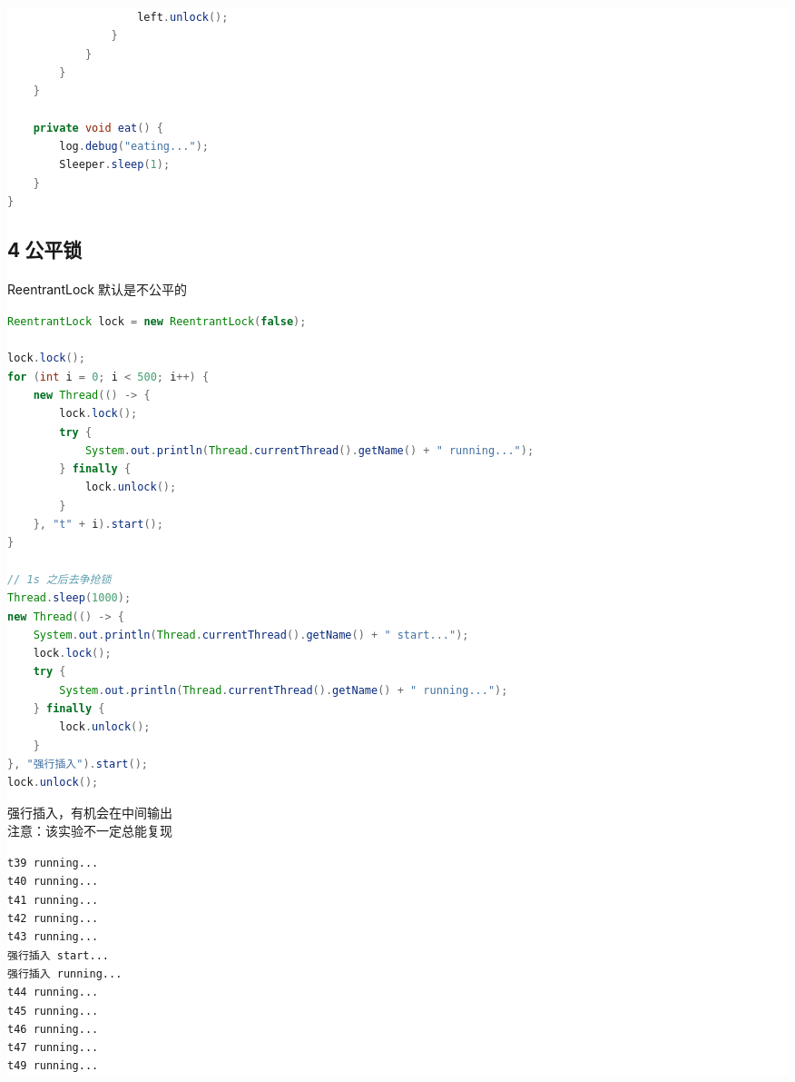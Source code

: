```java
                    left.unlock();
                }
            }
        }
    }

    private void eat() {
        log.debug("eating...");
        Sleeper.sleep(1);
    }
}
```

## 4 公平锁
ReentrantLock 默认是不公平的

```java
ReentrantLock lock = new ReentrantLock(false);

lock.lock();
for (int i = 0; i < 500; i++) {
    new Thread(() -> {
        lock.lock();
        try {
            System.out.println(Thread.currentThread().getName() + " running...");
        } finally {
            lock.unlock();
        }
    }, "t" + i).start();
}

// 1s 之后去争抢锁
Thread.sleep(1000);
new Thread(() -> {
    System.out.println(Thread.currentThread().getName() + " start...");
    lock.lock();
    try {
        System.out.println(Thread.currentThread().getName() + " running...");
    } finally {
        lock.unlock();
    }
}, "强行插入").start();
lock.unlock();
```

强行插入，有机会在中间输出  
注意：该实验不一定总能复现

```bash
t39 running... 
t40 running... 
t41 running... 
t42 running... 
t43 running... 
强行插入 start... 
强行插入 running... 
t44 running... 
t45 running... 
t46 running... 
t47 running... 
t49 running...
```
